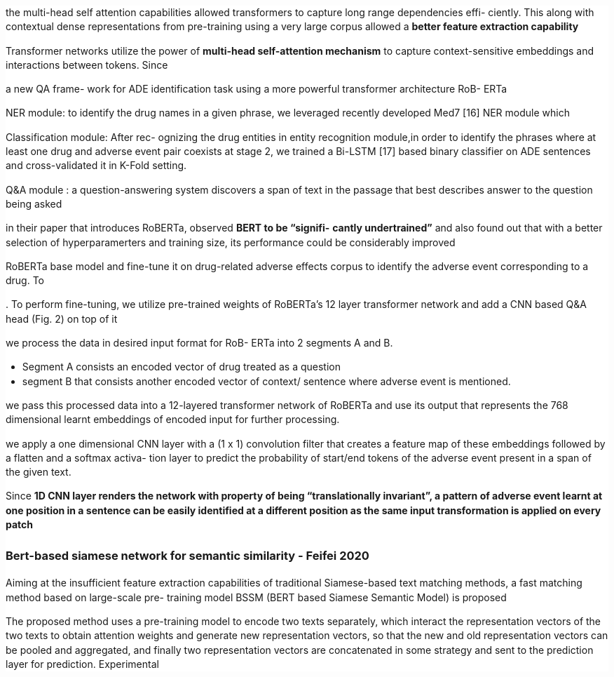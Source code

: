 the multi-head self attention capabilities allowed transformers to capture long range dependencies effi- ciently. This along with contextual dense representations from pre-training using a very large corpus allowed a **better feature extraction capability**

Transformer networks utilize the power of **multi-head self-attention mechanism** to capture context-sensitive embeddings and interactions between tokens. Since

a new QA frame-
work for ADE identification task using a more powerful transformer architecture RoB- ERTa

NER module: to identify the drug names in a given phrase, we leveraged recently developed Med7 [16] NER module which

Classification module: After rec- ognizing the drug entities in entity recognition module,in order to identify the phrases where at least one drug and adverse event pair coexists at stage 2, we trained a Bi-LSTM [17] based binary classifier on ADE sentences and cross-validated it in K-Fold setting.

Q&A module : a question-answering system discovers a span of text in the passage that best describes answer to the question being asked

in their paper that introduces RoBERTa, observed **BERT to be “signifi-**
**cantly undertrained”** and also found out that with a better selection of hyperparamerters and training size, its performance could be considerably improved

RoBERTa base model and fine-tune it on drug-related adverse effects corpus
to identify the adverse event corresponding to a drug. To

. To perform fine-tuning, we utilize pre-trained weights of RoBERTa’s 12 layer transformer network and add a CNN based Q&A head (Fig. 2) on top of it

we process the data in desired input format for RoB- ERTa into 2 segments A and B. 

* Segment A consists an encoded vector of drug treated as a question 
* segment B that consists another encoded vector of context/ sentence where adverse event is mentioned.

we pass this processed data into a 12-layered transformer network of RoBERTa and use its output that represents the 768 dimensional learnt embeddings of encoded input for further processing.

we apply a one dimensional CNN layer with a (1 x 1) convolution filter that
creates a feature map of these embeddings followed by a flatten and a softmax activa- tion layer to predict the probability of start/end tokens of the adverse event present in a
span of the given text.

Since **1D CNN layer renders the network with property of being “translationally invariant”, a pattern of adverse event learnt at one position in a sentence can be easily identified at a different position as the same input transformation is applied on every patch**

### Bert-based siamese network for semantic similarity - Feifei 2020

Aiming at the insufficient feature extraction capabilities of traditional Siamese-based text matching methods, a fast matching method based on large-scale pre- training model BSSM (BERT based Siamese Semantic Model) is proposed

The proposed method uses a pre-training model to encode two texts separately, which interact the representation vectors of the two texts to obtain attention weights and generate new representation vectors, so that the new and old representation vectors can be pooled and aggregated, and finally two representation vectors are concatenated in some strategy and sent to the prediction layer for prediction. Experimental
